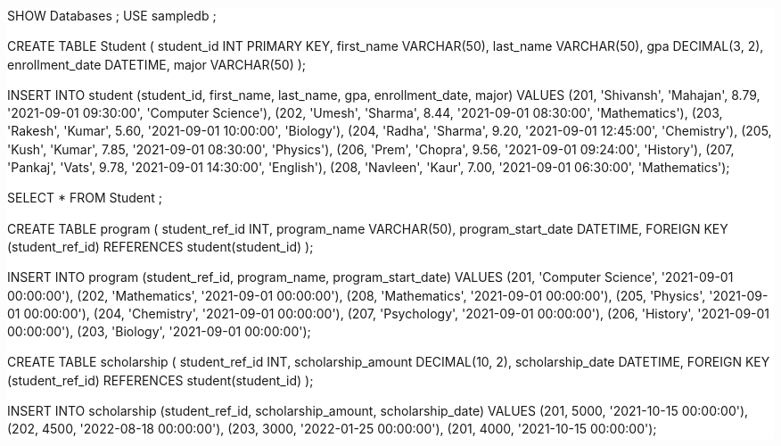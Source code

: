 
SHOW Databases ; 
USE sampledb ; 

CREATE TABLE Student (
    student_id INT PRIMARY KEY,
    first_name VARCHAR(50),
    last_name VARCHAR(50),
    gpa DECIMAL(3, 2),
    enrollment_date DATETIME,
    major VARCHAR(50)
);

INSERT INTO student (student_id, first_name, last_name, gpa, enrollment_date, major) VALUES
(201, 'Shivansh', 'Mahajan', 8.79, '2021-09-01 09:30:00', 'Computer Science'),
(202, 'Umesh', 'Sharma', 8.44, '2021-09-01 08:30:00', 'Mathematics'),
(203, 'Rakesh', 'Kumar', 5.60, '2021-09-01 10:00:00', 'Biology'),
(204, 'Radha', 'Sharma', 9.20, '2021-09-01 12:45:00', 'Chemistry'),
(205, 'Kush', 'Kumar', 7.85, '2021-09-01 08:30:00', 'Physics'),
(206, 'Prem', 'Chopra', 9.56, '2021-09-01 09:24:00', 'History'),
(207, 'Pankaj', 'Vats', 9.78, '2021-09-01 14:30:00', 'English'),
(208, 'Navleen', 'Kaur', 7.00, '2021-09-01 06:30:00', 'Mathematics');

SELECT * FROM Student ; 

CREATE TABLE program (
    student_ref_id INT,
    program_name VARCHAR(50),
    program_start_date DATETIME,
    FOREIGN KEY (student_ref_id) REFERENCES student(student_id)
);

INSERT INTO program (student_ref_id, program_name, program_start_date) VALUES
(201, 'Computer Science', '2021-09-01 00:00:00'),
(202, 'Mathematics', '2021-09-01 00:00:00'),
(208, 'Mathematics', '2021-09-01 00:00:00'),
(205, 'Physics', '2021-09-01 00:00:00'),
(204, 'Chemistry', '2021-09-01 00:00:00'),
(207, 'Psychology', '2021-09-01 00:00:00'),
(206, 'History', '2021-09-01 00:00:00'),
(203, 'Biology', '2021-09-01 00:00:00');

CREATE TABLE scholarship (
    student_ref_id INT,
    scholarship_amount DECIMAL(10, 2),
    scholarship_date DATETIME,
    FOREIGN KEY (student_ref_id) REFERENCES student(student_id)
);

INSERT INTO scholarship (student_ref_id, scholarship_amount, scholarship_date) VALUES
(201, 5000, '2021-10-15 00:00:00'),
(202, 4500, '2022-08-18 00:00:00'),
(203, 3000, '2022-01-25 00:00:00'),
(201, 4000, '2021-10-15 00:00:00');
